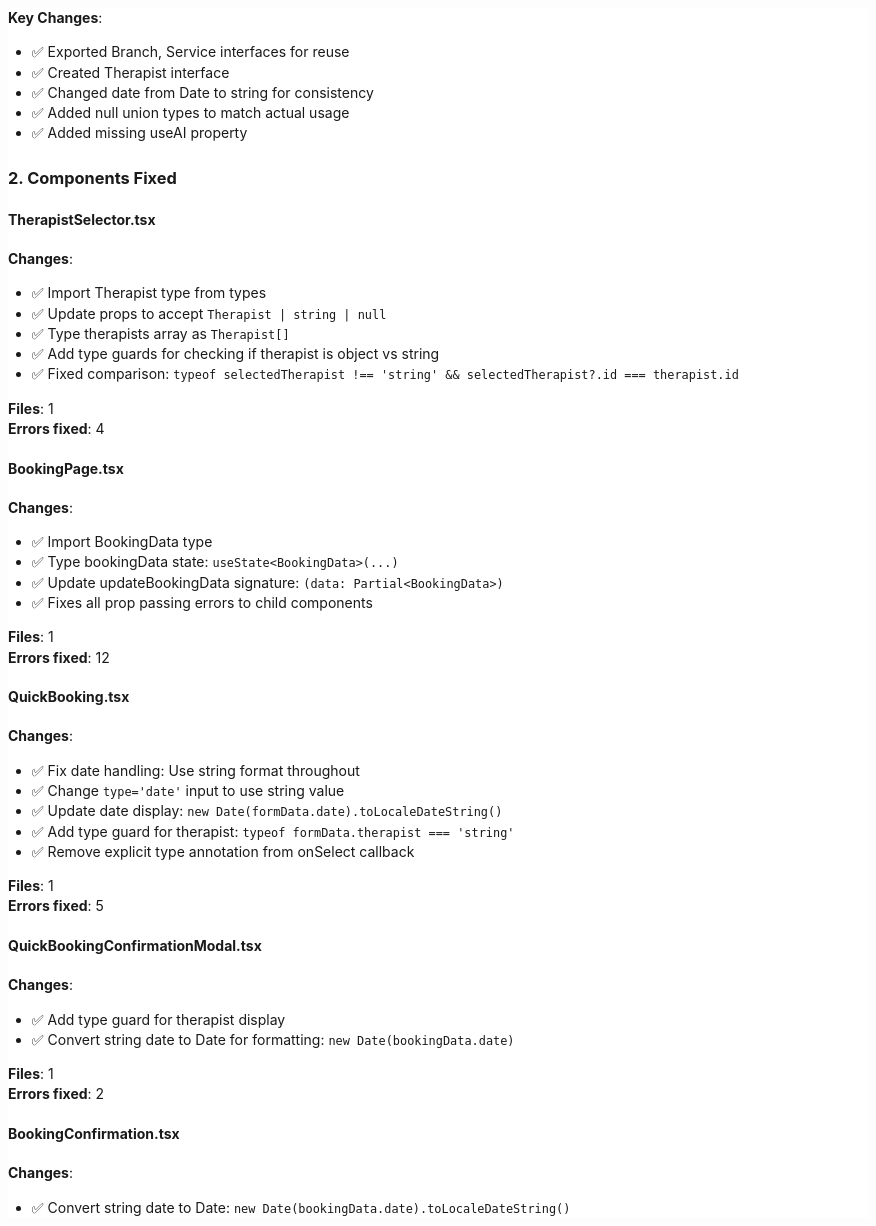 **Key Changes**:
- ✅ Exported Branch, Service interfaces for reuse
- ✅ Created Therapist interface
- ✅ Changed date from Date to string for consistency
- ✅ Added null union types to match actual usage
- ✅ Added missing useAI property

### 2. Components Fixed

#### TherapistSelector.tsx
**Changes**:
- ✅ Import Therapist type from types
- ✅ Update props to accept `Therapist | string | null`
- ✅ Type therapists array as `Therapist[]`
- ✅ Add type guards for checking if therapist is object vs string
- ✅ Fixed comparison: `typeof selectedTherapist !== 'string' && selectedTherapist?.id === therapist.id`

**Files**: 1  
**Errors fixed**: 4

#### BookingPage.tsx
**Changes**:
- ✅ Import BookingData type
- ✅ Type bookingData state: `useState<BookingData>(...)`
- ✅ Update updateBookingData signature: `(data: Partial<BookingData>)`
- ✅ Fixes all prop passing errors to child components

**Files**: 1  
**Errors fixed**: 12

#### QuickBooking.tsx
**Changes**:
- ✅ Fix date handling: Use string format throughout
- ✅ Change `type='date'` input to use string value
- ✅ Update date display: `new Date(formData.date).toLocaleDateString()`
- ✅ Add type guard for therapist: `typeof formData.therapist === 'string'`
- ✅ Remove explicit type annotation from onSelect callback

**Files**: 1  
**Errors fixed**: 5

#### QuickBookingConfirmationModal.tsx
**Changes**:
- ✅ Add type guard for therapist display
- ✅ Convert string date to Date for formatting: `new Date(bookingData.date)`

**Files**: 1  
**Errors fixed**: 2

#### BookingConfirmation.tsx
**Changes**:
- ✅ Convert string date to Date: `new Date(bookingData.date).toLocaleDateString()`
